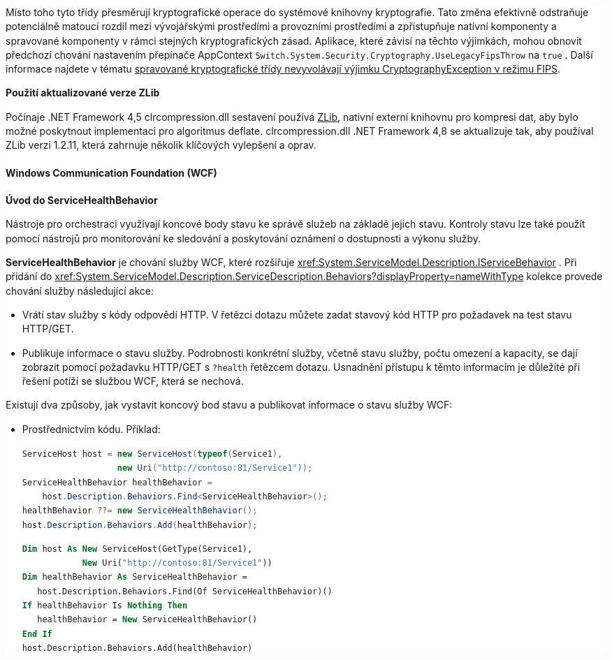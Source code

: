 Místo toho tyto třídy přesměrují kryptografické operace do systémové knihovny kryptografie. Tato změna efektivně odstraňuje potenciálně matoucí rozdíl mezi vývojářskými prostředími a provozními prostředími a zpřístupňuje nativní komponenty a spravované komponenty v rámci stejných kryptografických zásad. Aplikace, které závisí na těchto výjimkách, mohou obnovit předchozí chování nastavením přepínače AppContext `Switch.System.Security.Cryptography.UseLegacyFipsThrow` na `true` . Další informace najdete v tématu [spravované kryptografické třídy nevyvolávají výjimku CryptographyException v režimu FIPS](../migration-guide/retargeting/4.7.2-4.8.md#managed-cryptography-classes-do-not-throw-a-cryptographyexception-in-fips-mode).

**Použití aktualizované verze ZLib**

Počínaje .NET Framework 4,5 clrcompression.dll sestavení používá [ZLib](https://www.zlib.net), nativní externí knihovnu pro kompresi dat, aby bylo možné poskytnout implementaci pro algoritmus deflate. clrcompression.dll .NET Framework 4,8 se aktualizuje tak, aby používal ZLib verzi 1.2.11, která zahrnuje několik klíčových vylepšení a oprav.

<a name="wcf48"></a>

#### <a name="windows-communication-foundation-wcf"></a>Windows Communication Foundation (WCF)

**Úvod do ServiceHealthBehavior**

Nástroje pro orchestraci využívají koncové body stavu ke správě služeb na základě jejich stavu. Kontroly stavu lze také použít pomocí nástrojů pro monitorování ke sledování a poskytování oznámení o dostupnosti a výkonu služby.

**ServiceHealthBehavior** je chování služby WCF, které rozšiřuje <xref:System.ServiceModel.Description.IServiceBehavior> .  Při přidání do <xref:System.ServiceModel.Description.ServiceDescription.Behaviors?displayProperty=nameWithType> kolekce provede chování služby následující akce:

- Vrátí stav služby s kódy odpovědí HTTP. V řetězci dotazu můžete zadat stavový kód HTTP pro požadavek na test stavu HTTP/GET.

- Publikuje informace o stavu služby. Podrobnosti konkrétní služby, včetně stavu služby, počtu omezení a kapacity, se dají zobrazit pomocí požadavku HTTP/GET s `?health` řetězcem dotazu. Usnadnění přístupu k těmto informacím je důležité při řešení potíží se službou WCF, která se nechová.

Existují dva způsoby, jak vystavit koncový bod stavu a publikovat informace o stavu služby WCF:

- Prostřednictvím kódu. Příklad:

  ```csharp
  ServiceHost host = new ServiceHost(typeof(Service1),
                     new Uri("http://contoso:81/Service1"));
  ServiceHealthBehavior healthBehavior =
      host.Description.Behaviors.Find<ServiceHealthBehavior>();
  healthBehavior ??= new ServiceHealthBehavior();
  host.Description.Behaviors.Add(healthBehavior);
  ```

  ```vb
  Dim host As New ServiceHost(GetType(Service1),
              New Uri("http://contoso:81/Service1"))
  Dim healthBehavior As ServiceHealthBehavior =
     host.Description.Behaviors.Find(Of ServiceHealthBehavior)()
  If healthBehavior Is Nothing Then
     healthBehavior = New ServiceHealthBehavior()
  End If
  host.Description.Behaviors.Add(healthBehavior)
  ```
